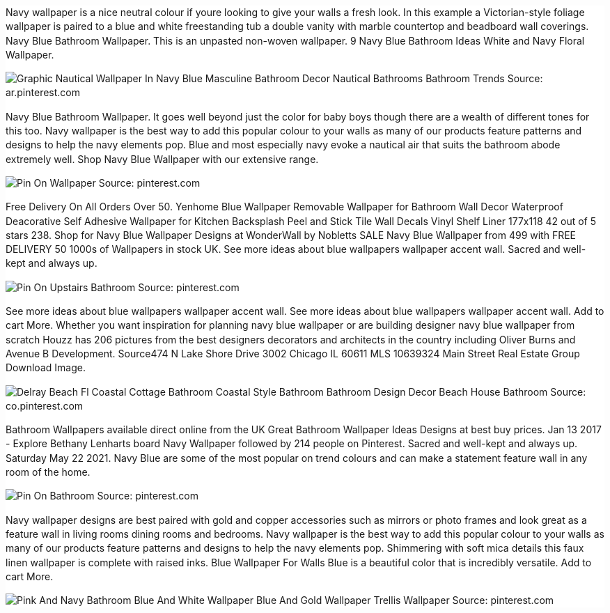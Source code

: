Navy wallpaper is a nice neutral colour if youre looking to give your walls a fresh look. In this example a Victorian-style foliage wallpaper is paired to a blue and white freestanding tub a double vanity with marble countertop and beadboard wall coverings. Navy Blue Bathroom Wallpaper. This is an unpasted non-woven wallpaper. 9 Navy Blue Bathroom Ideas White and Navy Floral Wallpaper.

![Graphic Nautical Wallpaper In Navy Blue Masculine Bathroom Decor Nautical Bathrooms Bathroom Trends](https://i.pinimg.com/originals/c6/84/a1/c684a14d031ad53fc5783a0bb53a07e3.jpg "Graphic Nautical Wallpaper In Navy Blue Masculine Bathroom Decor Nautical Bathrooms Bathroom Trends")
Source: ar.pinterest.com

Navy Blue Bathroom Wallpaper. It goes well beyond just the color for baby boys though there are a wealth of different tones for this too. Navy wallpaper is the best way to add this popular colour to your walls as many of our products feature patterns and designs to help the navy elements pop. Blue and most especially navy evoke a nautical air that suits the bathroom abode extremely well. Shop Navy Blue Wallpaper with our extensive range.

![Pin On Wallpaper](https://i.pinimg.com/736x/fe/94/c6/fe94c656b977612a64bab7648ec9d8f4.jpg "Pin On Wallpaper")
Source: pinterest.com

Free Delivery On All Orders Over 50. Yenhome Blue Wallpaper Removable Wallpaper for Bathroom Wall Decor Waterproof Deacorative Self Adhesive Wallpaper for Kitchen Backsplash Peel and Stick Tile Wall Decals Vinyl Shelf Liner 177x118 42 out of 5 stars 238. Shop for Navy Blue Wallpaper Designs at WonderWall by Nobletts SALE Navy Blue Wallpaper from 499 with FREE DELIVERY 50 1000s of Wallpapers in stock UK. See more ideas about blue wallpapers wallpaper accent wall. Sacred and well-kept and always up.

![Pin On Upstairs Bathroom](https://i.pinimg.com/originals/50/f6/7e/50f67e3b24001f940fcaf29d81c47d8a.jpg "Pin On Upstairs Bathroom")
Source: pinterest.com

See more ideas about blue wallpapers wallpaper accent wall. See more ideas about blue wallpapers wallpaper accent wall. Add to cart More. Whether you want inspiration for planning navy blue wallpaper or are building designer navy blue wallpaper from scratch Houzz has 206 pictures from the best designers decorators and architects in the country including Oliver Burns and Avenue B Development. Source474 N Lake Shore Drive 3002 Chicago IL 60611 MLS 10639324 Main Street Real Estate Group Download Image.

![Delray Beach Fl Coastal Cottage Bathroom Coastal Style Bathroom Bathroom Design Decor Beach House Bathroom](https://i.pinimg.com/originals/67/a4/87/67a4870e9f876eea8662ba7af2e8ecee.jpg "Delray Beach Fl Coastal Cottage Bathroom Coastal Style Bathroom Bathroom Design Decor Beach House Bathroom")
Source: co.pinterest.com

Bathroom Wallpapers available direct online from the UK Great Bathroom Wallpaper Ideas Designs at best buy prices. Jan 13 2017 - Explore Bethany Lenharts board Navy Wallpaper followed by 214 people on Pinterest. Sacred and well-kept and always up. Saturday May 22 2021. Navy Blue are some of the most popular on trend colours and can make a statement feature wall in any room of the home.

![Pin On Bathroom](https://i.pinimg.com/736x/76/01/e9/7601e9ed95e24f3f77db6b5703cae7d1.jpg "Pin On Bathroom")
Source: pinterest.com

Navy wallpaper designs are best paired with gold and copper accessories such as mirrors or photo frames and look great as a feature wall in living rooms dining rooms and bedrooms. Navy wallpaper is the best way to add this popular colour to your walls as many of our products feature patterns and designs to help the navy elements pop. Shimmering with soft mica details this faux linen wallpaper is complete with raised inks. Blue Wallpaper For Walls Blue is a beautiful color that is incredibly versatile. Add to cart More.

![Pink And Navy Bathroom Blue And White Wallpaper Blue And Gold Wallpaper Trellis Wallpaper](https://i.pinimg.com/474x/75/d4/63/75d463c68f3fbbd254197c0626f304a4.jpg "Pink And Navy Bathroom Blue And White Wallpaper Blue And Gold Wallpaper Trellis Wallpaper")
Source: pinterest.com
